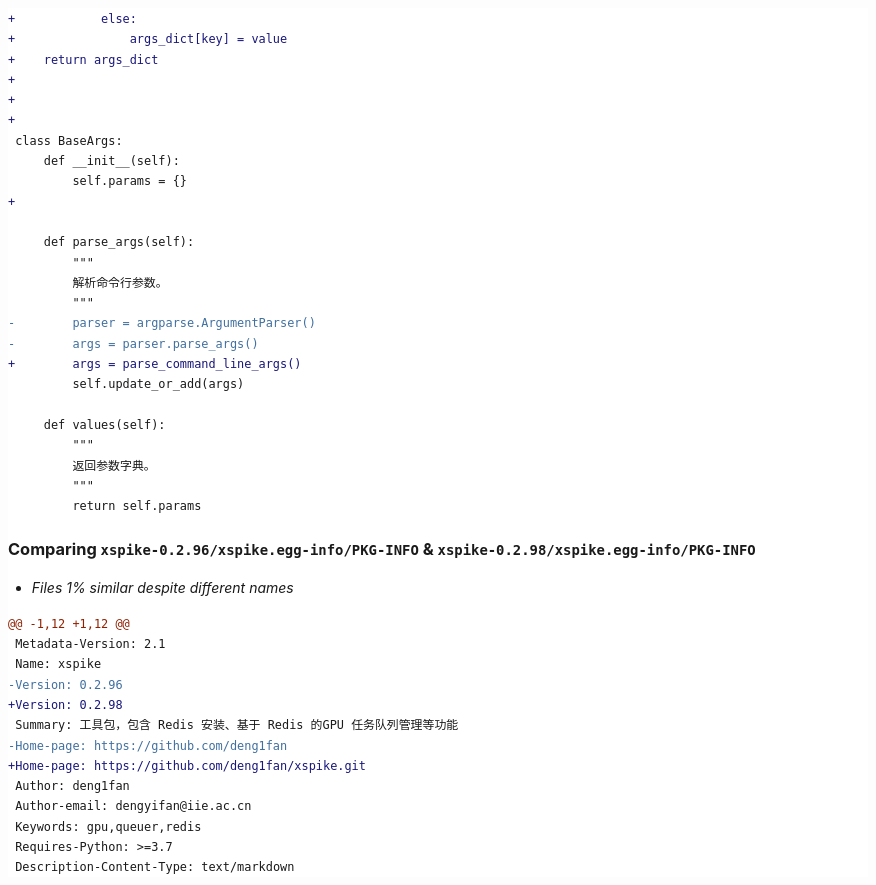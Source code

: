 ```diff
+            else:
+                args_dict[key] = value
+    return args_dict
+
+
+
 class BaseArgs:
     def __init__(self):
         self.params = {}
+        
 
     def parse_args(self):
         """
         解析命令行参数。
         """
-        parser = argparse.ArgumentParser()
-        args = parser.parse_args()
+        args = parse_command_line_args()
         self.update_or_add(args)
 
     def values(self):
         """
         返回参数字典。
         """
         return self.params
```

### Comparing `xspike-0.2.96/xspike.egg-info/PKG-INFO` & `xspike-0.2.98/xspike.egg-info/PKG-INFO`

 * *Files 1% similar despite different names*

```diff
@@ -1,12 +1,12 @@
 Metadata-Version: 2.1
 Name: xspike
-Version: 0.2.96
+Version: 0.2.98
 Summary: 工具包，包含 Redis 安装、基于 Redis 的GPU 任务队列管理等功能
-Home-page: https://github.com/deng1fan
+Home-page: https://github.com/deng1fan/xspike.git
 Author: deng1fan
 Author-email: dengyifan@iie.ac.cn
 Keywords: gpu,queuer,redis
 Requires-Python: >=3.7
 Description-Content-Type: text/markdown
```

